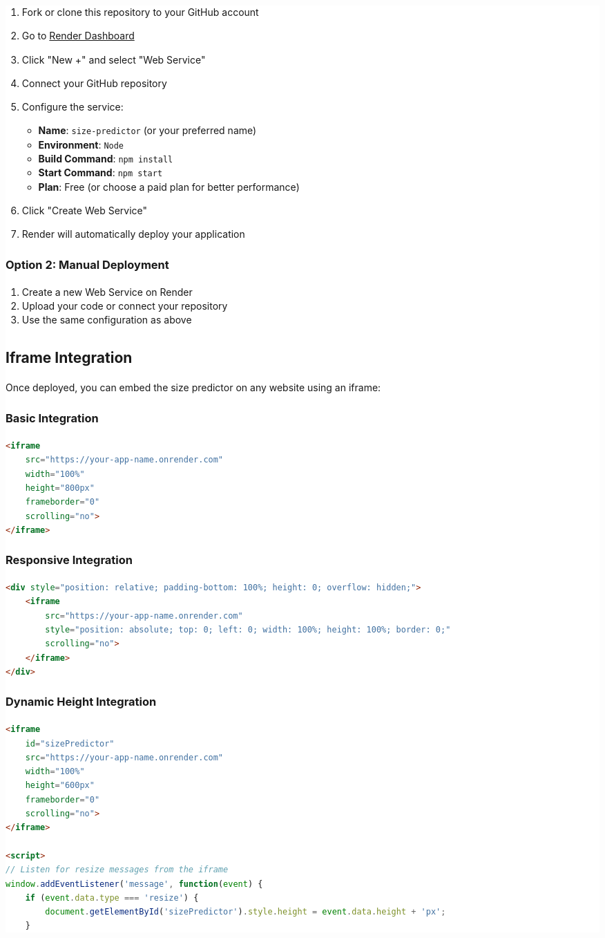 1. Fork or clone this repository to your GitHub account
2. Go to [Render Dashboard](https://dashboard.render.com)
3. Click "New +" and select "Web Service"
4. Connect your GitHub repository
5. Configure the service:
   - **Name**: `size-predictor` (or your preferred name)
   - **Environment**: `Node`
   - **Build Command**: `npm install`
   - **Start Command**: `npm start`
   - **Plan**: Free (or choose a paid plan for better performance)

6. Click "Create Web Service"
7. Render will automatically deploy your application

### Option 2: Manual Deployment

1. Create a new Web Service on Render
2. Upload your code or connect your repository
3. Use the same configuration as above

## Iframe Integration

Once deployed, you can embed the size predictor on any website using an iframe:

### Basic Integration

```html
<iframe 
    src="https://your-app-name.onrender.com" 
    width="100%" 
    height="800px" 
    frameborder="0"
    scrolling="no">
</iframe>
```

### Responsive Integration

```html
<div style="position: relative; padding-bottom: 100%; height: 0; overflow: hidden;">
    <iframe 
        src="https://your-app-name.onrender.com" 
        style="position: absolute; top: 0; left: 0; width: 100%; height: 100%; border: 0;"
        scrolling="no">
    </iframe>
</div>
```

### Dynamic Height Integration

```html
<iframe 
    id="sizePredictor"
    src="https://your-app-name.onrender.com" 
    width="100%" 
    height="600px" 
    frameborder="0"
    scrolling="no">
</iframe>

<script>
// Listen for resize messages from the iframe
window.addEventListener('message', function(event) {
    if (event.data.type === 'resize') {
        document.getElementById('sizePredictor').style.height = event.data.height + 'px';
    }
```